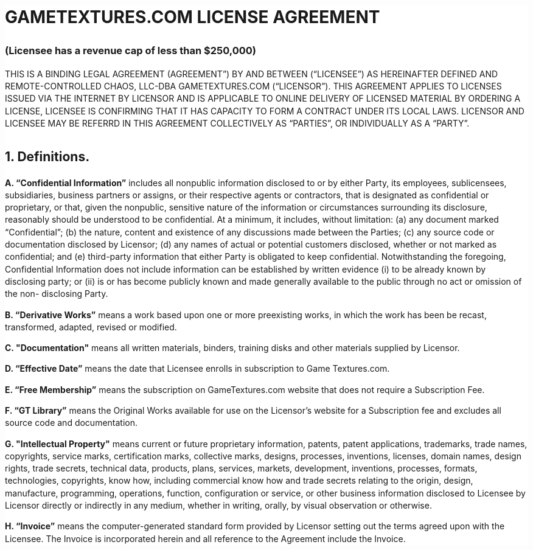 # GAMETEXTURES.COM LICENSE AGREEMENT

### (Licensee has a revenue cap of less than $250,000)

THIS IS A BINDING LEGAL AGREEMENT (AGREEMENT”) BY AND BETWEEN (“LICENSEE”) AS HEREINAFTER DEFINED AND REMOTE-CONTROLLED CHAOS, LLC-DBA GAMETEXTURES.COM (“LICENSOR”). THIS AGREEMENT APPLIES TO LICENSES ISSUED VIA THE INTERNET BY LICENSOR AND IS APPLICABLE TO ONLINE DELIVERY OF LICENSED MATERIAL BY ORDERING A LICENSE, LICENSEE IS CONFIRMING THAT IT HAS CAPACITY TO FORM A CONTRACT UNDER ITS LOCAL LAWS. LICENSOR AND LICENSEE MAY BE REFERRD IN THIS AGREEMENT COLLECTIVELY AS “PARTIES”, OR INDIVIDUALLY AS A “PARTY”.

## 1\. Definitions.

__A. “Confidential Information”__ includes all nonpublic information disclosed to or by either Party, its employees, sublicensees, subsidiaries, business partners or assigns, or their respective agents or contractors, that is designated as confidential or proprietary, or that, given the nonpublic, sensitive nature of the information or circumstances surrounding its disclosure, reasonably should be understood to be confidential. At a minimum, it includes, without limitation: (a) any document marked “Confidential”; (b) the nature, content and existence of any discussions made between the Parties; (c) any source code or documentation disclosed by Licensor; (d) any names of actual or potential customers disclosed, whether or not marked as confidential; and (e) third-party information that either Party is obligated to keep confidential. Notwithstanding the foregoing, Confidential Information does not include information can be established by written evidence (i) to be already known by disclosing party; or (ii) is or has become publicly known and made generally available to the public through no act or omission of the non- disclosing Party.

__B. “Derivative Works”__ means a work based upon one or more preexisting works, in which the work has been be recast, transformed, adapted, revised or modified.

__C. "Documentation"__ means all written materials, binders, training disks and other materials supplied by Licensor.

__D. “Effective Date”__ means the date that Licensee enrolls in subscription to Game Textures.com.

__E. “Free Membership”__ means the subscription on GameTextures.com website that does not require a Subscription Fee.

__F. “GT Library”__ means the Original Works available for use on the Licensor’s website for a Subscription fee and excludes all source code and documentation.

__G. "Intellectual Property"__ means current or future proprietary information, patents, patent applications, trademarks, trade names, copyrights, service marks, certification marks, collective marks, designs, processes, inventions, licenses, domain names, design rights, trade secrets, technical data, products, plans, services, markets, development, inventions, processes, formats, technologies, copyrights, know how, including commercial know how and trade secrets relating to the origin, design, manufacture, programming, operations, function, configuration or service, or other business information disclosed to Licensee by Licensor directly or indirectly in any medium, whether in writing, orally, by visual observation or otherwise.

__H. “Invoice”__ means the computer-generated standard form provided by Licensor setting out the terms agreed upon with the Licensee. The Invoice is incorporated herein and all reference to the Agreement include the Invoice.
